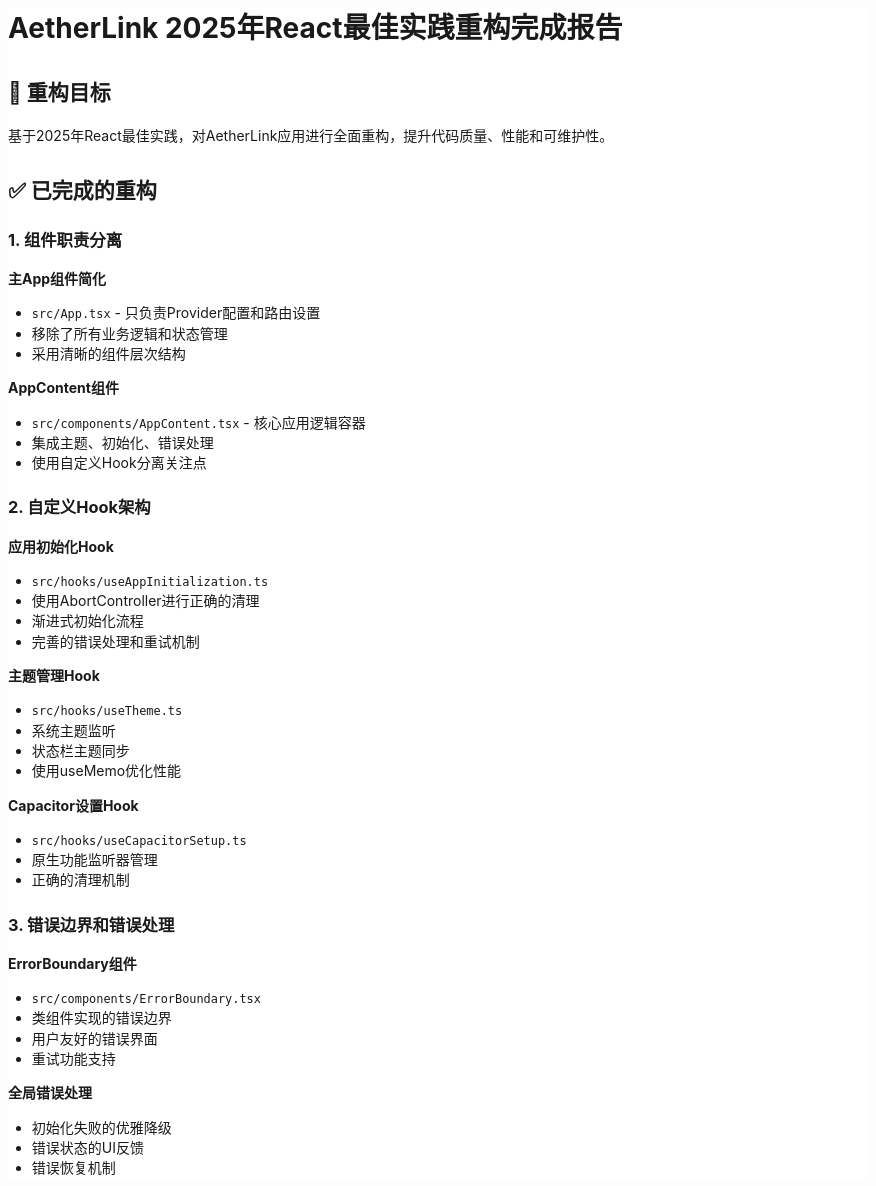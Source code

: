 # AetherLink 2025年React最佳实践重构完成报告

## 🎯 重构目标

基于2025年React最佳实践，对AetherLink应用进行全面重构，提升代码质量、性能和可维护性。

## ✅ 已完成的重构

### 1. 组件职责分离

**主App组件简化**
- `src/App.tsx` - 只负责Provider配置和路由设置
- 移除了所有业务逻辑和状态管理
- 采用清晰的组件层次结构

**AppContent组件**
- `src/components/AppContent.tsx` - 核心应用逻辑容器
- 集成主题、初始化、错误处理
- 使用自定义Hook分离关注点

### 2. 自定义Hook架构

**应用初始化Hook**
- `src/hooks/useAppInitialization.ts`
- 使用AbortController进行正确的清理
- 渐进式初始化流程
- 完善的错误处理和重试机制

**主题管理Hook**
- `src/hooks/useTheme.ts`
- 系统主题监听
- 状态栏主题同步
- 使用useMemo优化性能

**Capacitor设置Hook**
- `src/hooks/useCapacitorSetup.ts`
- 原生功能监听器管理
- 正确的清理机制

### 3. 错误边界和错误处理

**ErrorBoundary组件**
- `src/components/ErrorBoundary.tsx`
- 类组件实现的错误边界
- 用户友好的错误界面
- 重试功能支持

**全局错误处理**
- 初始化失败的优雅降级
- 错误状态的UI反馈
- 错误恢复机制

